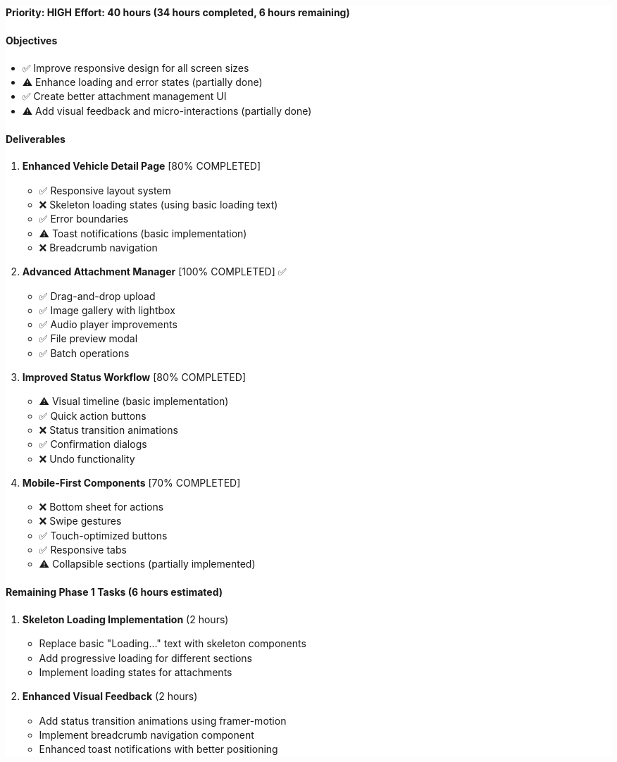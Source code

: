 **Priority: HIGH**
**Effort: 40 hours (34 hours completed, 6 hours remaining)**

#### Objectives

- ✅ Improve responsive design for all screen sizes
- ⚠️ Enhance loading and error states (partially done)
- ✅ Create better attachment management UI
- ⚠️ Add visual feedback and micro-interactions (partially done)

#### Deliverables

1. **Enhanced Vehicle Detail Page** [80% COMPLETED]

   - ✅ Responsive layout system
   - ❌ Skeleton loading states (using basic loading text)
   - ✅ Error boundaries
   - ⚠️ Toast notifications (basic implementation)
   - ❌ Breadcrumb navigation

2. **Advanced Attachment Manager** [100% COMPLETED] ✅

   - ✅ Drag-and-drop upload
   - ✅ Image gallery with lightbox
   - ✅ Audio player improvements
   - ✅ File preview modal
   - ✅ Batch operations

3. **Improved Status Workflow** [80% COMPLETED]

   - ⚠️ Visual timeline (basic implementation)
   - ✅ Quick action buttons
   - ❌ Status transition animations
   - ✅ Confirmation dialogs
   - ❌ Undo functionality

4. **Mobile-First Components** [70% COMPLETED]
   - ❌ Bottom sheet for actions
   - ❌ Swipe gestures
   - ✅ Touch-optimized buttons
   - ✅ Responsive tabs
   - ⚠️ Collapsible sections (partially implemented)

#### Remaining Phase 1 Tasks (6 hours estimated)

1. **Skeleton Loading Implementation** (2 hours)

   - Replace basic "Loading..." text with skeleton components
   - Add progressive loading for different sections
   - Implement loading states for attachments

2. **Enhanced Visual Feedback** (2 hours)

   - Add status transition animations using framer-motion
   - Implement breadcrumb navigation component
   - Enhanced toast notifications with better positioning

